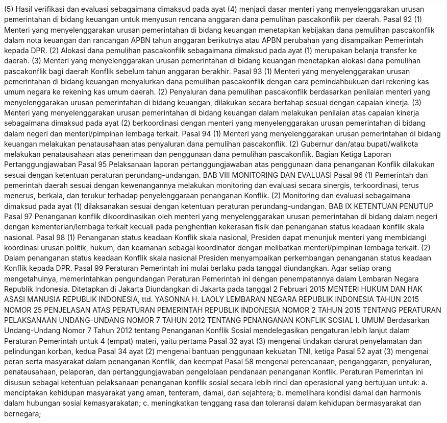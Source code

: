 (5) Hasil verifikasi dan evaluasi sebagaimana dimaksud pada ayat (4) menjadi dasar menteri yang menyelenggarakan urusan pemerintahan di bidang keuangan untuk menyusun rencana anggaran dana pemulihan pascakonflik per daerah.
Pasal 92
(1) Menteri yang menyelenggarakan urusan pemerintahan di bidang keuangan menetapkan kebijakan dana pemulihan pascakonflik dalam nota keuangan dan rancangan APBN tahun anggaran berikutnya atau APBN perubahan yang disampaikan Pemerintah kepada DPR.
(2) Alokasi dana pemulihan pascakonflik sebagaimana dimaksud pada ayat (1) merupakan belanja transfer ke daerah.
(3) Menteri yang menyelenggarakan urusan pemerintahan di bidang keuangan menetapkan alokasi dana pemulihan pascakonflik bagi daerah Konflik sebelum tahun anggaran berakhir.
Pasal 93
(1) Menteri yang menyelenggarakan urusan pemerintahan di bidang keuangan menyalurkan dana pemulihan pascakonflik dengan cara pemindahbukuan dari rekening kas umum negara ke rekening kas umum daerah.
(2) Penyaluran dana pemulihan pascakonflik berdasarkan penilaian menteri yang menyelenggarakan urusan pemerintahan di bidang keuangan, dilakukan secara bertahap sesuai dengan capaian kinerja.
(3) Menteri yang menyelenggarakan urusan pemerintahan di bidang keuangan dalam melakukan penilaian atas capaian kinerja sebagaimana dimaksud pada ayat (2) berkoordinasi dengan menteri yang menyelenggarakan urusan pemerintahan di bidang dalam negeri dan menteri/pimpinan lembaga terkait.
Pasal 94
(1) Menteri yang menyelenggarakan urusan pemerintahan di bidang keuangan melakukan penatausahaan atas penyaluran dana pemulihan pascakonflik.
(2) Gubernur dan/atau bupati/walikota melakukan penatausahaan atas penerimaan dan penggunaan dana pemulihan pascakonflik.
Bagian Ketiga Laporan Pertanggungjawaban
Pasal 95
Pelaksanaan laporan pertanggungjawaban atas penggunaan dana penanganan Konflik dilakukan sesuai dengan ketentuan peraturan perundang-undangan.
BAB VIII MONITORING DAN EVALUASI
Pasal 96
(1) Pemerintah dan pemerintah daerah sesuai dengan kewenangannya melakukan monitoring dan evaluasi secara sinergis, terkoordinasi, terus menerus, berkala, dan terukur terhadap penyelenggaraan penanganan Konflik.
(2) Monitoring dan evaluasi sebagaimana dimaksud pada ayat (1) dilaksanakan sesuai dengan ketentuan peraturan perundang-undangan.
BAB IX KETENTUAN PENUTUP
Pasal 97
Penanganan konflik dikoordinasikan oleh menteri yang menyelenggarakan urusan pemerintahan di bidang dalam negeri dengan kementerian/lembaga terkait kecuali pada penghentian kekerasan fisik dan penanganan status keadaan konflik skala nasional.
Pasal 98
(1) Penanganan status keadaan Konflik skala nasional, Presiden dapat menunjuk menteri yang membidangi koordinasi urusan politik, hukum, dan keamanan sebagai koordinator dengan melibatkan menteri/pimpinan lembaga terkait.
(2) Dalam penanganan status keadaan Konflik skala nasional Presiden menyampaikan perkembangan penanganan status keadaan Konflik kepada DPR.
Pasal 99
Peraturan Pemerintah ini mulai berlaku pada tanggal diundangkan.
Agar setiap orang mengetahuinya, memerintahkan pengundangan Peraturan Pemerintah ini dengan penempatannya dalam Lembaran Negara Republik Indonesia. Ditetapkan di Jakarta Diundangkan di Jakarta pada tanggal 2 Februari 2015 MENTERI HUKUM DAN HAK ASASI MANUSIA REPUBLIK INDONESIA, ttd. YASONNA H. LAOLY LEMBARAN NEGARA REPUBLIK INDONESIA TAHUN 2015 NOMOR 25 PENJELASAN ATAS PERATURAN PEMERINTAH REPUBLIK INDONESIA NOMOR 2 TAHUN 2015 TENTANG PERATURAN PELAKSANAAN UNDANG-UNDANG NOMOR 7 TAHUN 2012 TENTANG PENANGANAN KONFLIK SOSIAL I. UMUM Berdasarkan Undang-Undang Nomor 7 Tahun 2012 tentang Penanganan Konflik Sosial mendelegasikan pengaturan lebih lanjut dalam Peraturan Pemerintah untuk 4 (empat) materi, yaitu pertama Pasal 32 ayat (3) mengenai tindakan darurat penyelamatan dan pelindungan korban, kedua Pasal 34 ayat (2) mengenai bantuan penggunaan kekuatan TNI, ketiga Pasal 52 ayat (3) mengenai peran serta masyarakat dalam penanganan Konflik, dan keempat Pasal 58 mengenai perencanaan, penganggaran, penyaluran, penatausahaan, pelaporan, dan pertanggungjawaban pengelolaan pendanaan penanganan Konflik. Peraturan Pemerintah ini disusun sebagai ketentuan pelaksanaan penanganan konflik sosial secara lebih rinci dan operasional yang bertujuan untuk:
a. menciptakan kehidupan masyarakat yang aman, tenteram, damai, dan sejahtera;
b. memelihara kondisi damai dan harmonis dalam hubungan sosial kemasyarakatan;
c. meningkatkan tenggang rasa dan toleransi dalam kehidupan bermasyarakat dan bernegara;